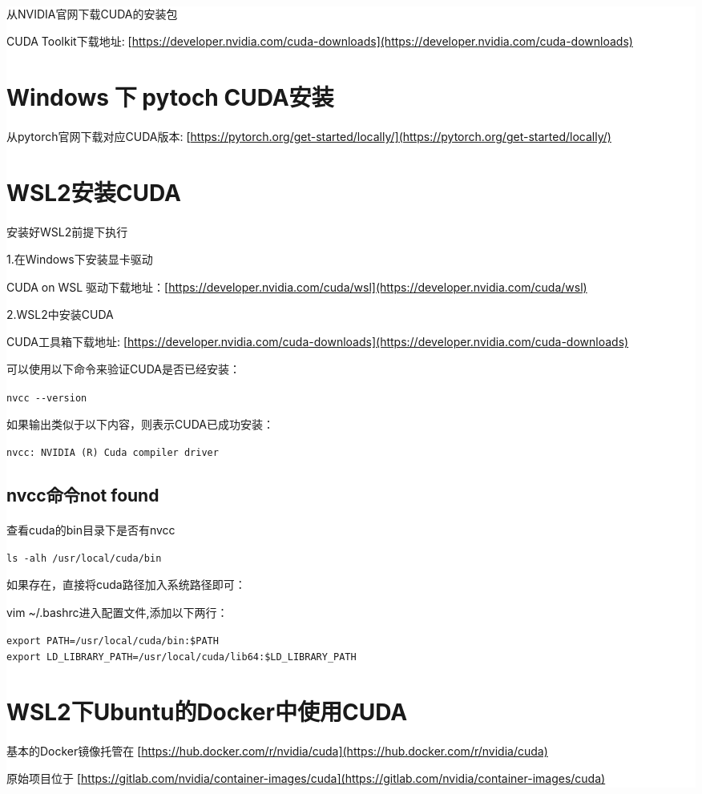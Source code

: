 从NVIDIA官网下载CUDA的安装包

CUDA Toolkit下载地址: [https://developer.nvidia.com/cuda-downloads](https://developer.nvidia.com/cuda-downloads)

# Windows 下 pytoch CUDA安装

从pytorch官网下载对应CUDA版本: [https://pytorch.org/get-started/locally/](https://pytorch.org/get-started/locally/)


# WSL2安装CUDA

安装好WSL2前提下执行

1.在Windows下安装显卡驱动

CUDA on WSL 驱动下载地址：[https://developer.nvidia.com/cuda/wsl](https://developer.nvidia.com/cuda/wsl)


2.WSL2中安装CUDA

CUDA工具箱下载地址: [https://developer.nvidia.com/cuda-downloads](https://developer.nvidia.com/cuda-downloads)


可以使用以下命令来验证CUDA是否已经安装：

    nvcc --version

如果输出类似于以下内容，则表示CUDA已成功安装：

    nvcc: NVIDIA (R) Cuda compiler driver

## nvcc命令not found

查看cuda的bin目录下是否有nvcc

    ls -alh /usr/local/cuda/bin

如果存在，直接将cuda路径加入系统路径即可：

vim ~/.bashrc进入配置文件,添加以下两行：

    export PATH=/usr/local/cuda/bin:$PATH
    export LD_LIBRARY_PATH=/usr/local/cuda/lib64:$LD_LIBRARY_PATH





# WSL2下Ubuntu的Docker中使用CUDA

基本的Docker镜像托管在 [https://hub.docker.com/r/nvidia/cuda](https://hub.docker.com/r/nvidia/cuda)

原始项目位于 [https://gitlab.com/nvidia/container-images/cuda](https://gitlab.com/nvidia/container-images/cuda)

